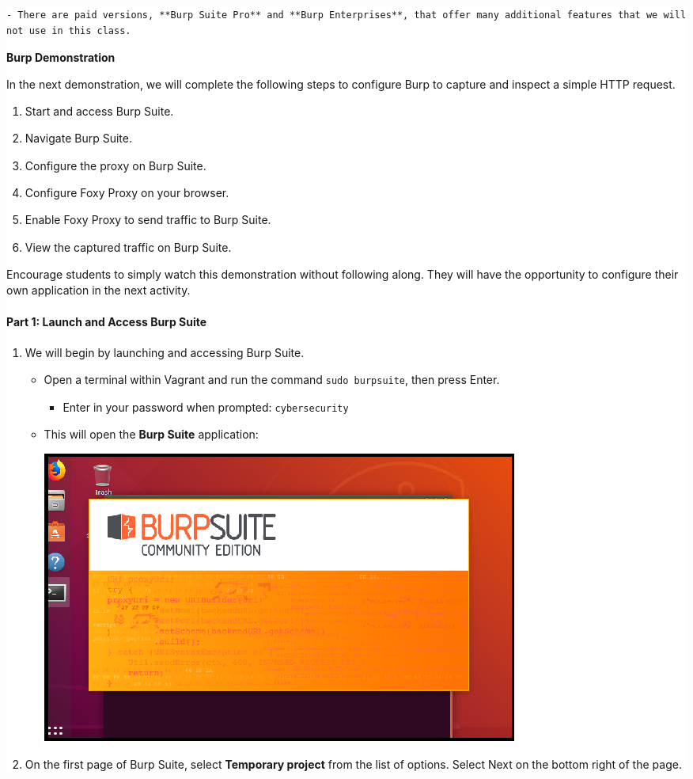     - There are paid versions, **Burp Suite Pro** and **Burp Enterprises**, that offer many additional features that we will not use in this class.

**Burp Demonstration**

In the next demonstration, we will complete the following steps to configure Burp to capture and inspect a simple HTTP request.

  1. Start and access Burp Suite.

  2. Navigate Burp Suite.
  
  3. Configure the proxy on Burp Suite.
  
  4. Configure Foxy Proxy on your browser.
  
  5. Enable Foxy Proxy to send traffic to Burp Suite.
  
  6. View the captured traffic on Burp Suite.
  
Encourage students to simply watch this demonstration without following along. They will have the opportunity to configure their own application in the next activity. 

#### Part 1: Launch and Access Burp Suite

1. We will begin by launching and accessing Burp Suite. 

    - Open a terminal within Vagrant and run the command `sudo burpsuite`, then press Enter.
       - Enter in your password when prompted: `cybersecurity`
    
    - This will open the **Burp Suite** application:
  
      ![The Burp Suite launch screen features the text "BurpSuite Community Edition".](Images/burpsuite1.png)
  
2. On the first page of Burp Suite, select **Temporary project** from the list of options. Select Next on the bottom right of the page.
  